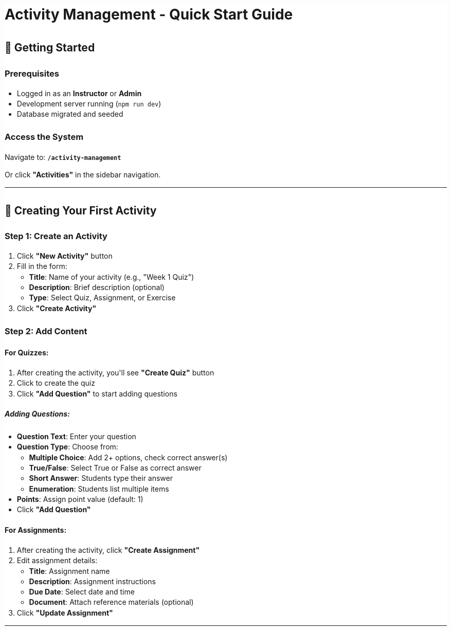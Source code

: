 # Activity Management - Quick Start Guide

## 🚀 Getting Started

### Prerequisites
- Logged in as an **Instructor** or **Admin**
- Development server running (`npm run dev`)
- Database migrated and seeded

### Access the System
Navigate to: **`/activity-management`**

Or click **"Activities"** in the sidebar navigation.

---

## 📝 Creating Your First Activity

### Step 1: Create an Activity
1. Click **"New Activity"** button
2. Fill in the form:
   - **Title**: Name of your activity (e.g., "Week 1 Quiz")
   - **Description**: Brief description (optional)
   - **Type**: Select Quiz, Assignment, or Exercise
3. Click **"Create Activity"**

### Step 2: Add Content

#### For Quizzes:
1. After creating the activity, you'll see **"Create Quiz"** button
2. Click to create the quiz
3. Click **"Add Question"** to start adding questions

##### Adding Questions:
- **Question Text**: Enter your question
- **Question Type**: Choose from:
  - **Multiple Choice**: Add 2+ options, check correct answer(s)
  - **True/False**: Select True or False as correct answer
  - **Short Answer**: Students type their answer
  - **Enumeration**: Students list multiple items
- **Points**: Assign point value (default: 1)
- Click **"Add Question"**

#### For Assignments:
1. After creating the activity, click **"Create Assignment"**
2. Edit assignment details:
   - **Title**: Assignment name
   - **Description**: Assignment instructions
   - **Due Date**: Select date and time
   - **Document**: Attach reference materials (optional)
3. Click **"Update Assignment"**

---
